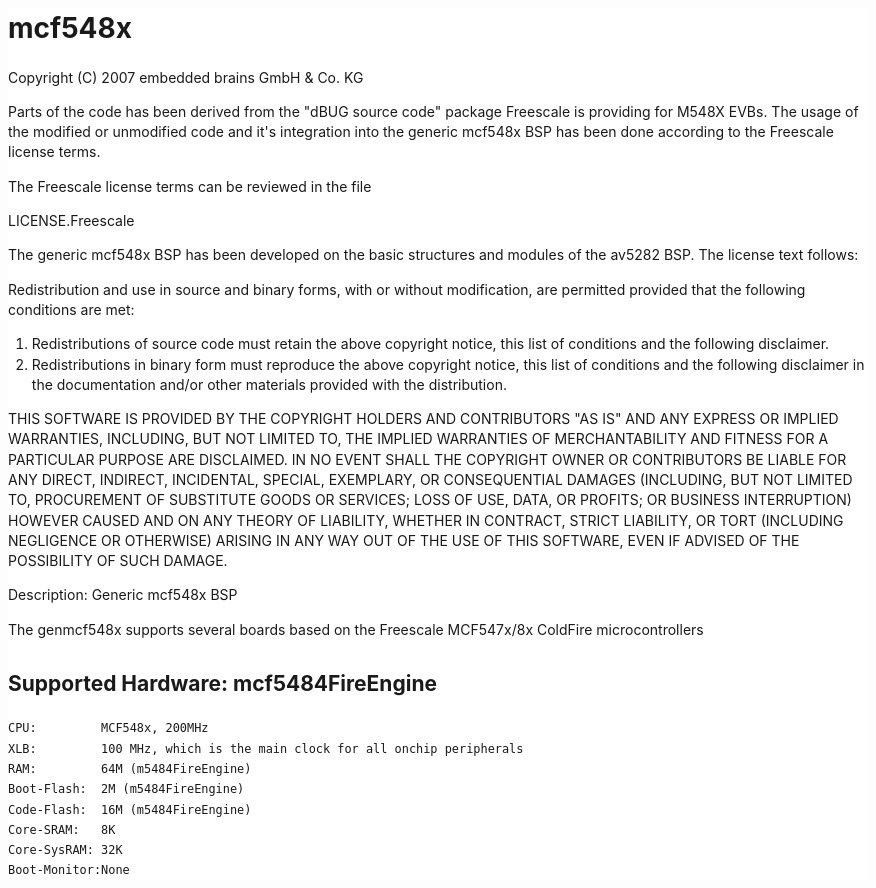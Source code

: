 mcf548x
=======
Copyright (C) 2007 embedded brains GmbH & Co. KG

Parts of the code has been derived from the "dBUG source code"
package Freescale is providing for M548X EVBs. The usage of
the modified or unmodified code and it's integration into the
generic mcf548x BSP has been done according to the Freescale
license terms.

The Freescale license terms can be reviewed in the file

   LICENSE.Freescale

The generic mcf548x BSP has been developed on the basic
structures and modules of the av5282 BSP. The license text follows:

Redistribution and use in source and binary forms, with or without
modification, are permitted provided that the following conditions
are met:
1. Redistributions of source code must retain the above copyright
   notice, this list of conditions and the following disclaimer.
2. Redistributions in binary form must reproduce the above copyright
   notice, this list of conditions and the following disclaimer in the
   documentation and/or other materials provided with the distribution.

THIS SOFTWARE IS PROVIDED BY THE COPYRIGHT HOLDERS AND CONTRIBUTORS "AS IS"
AND ANY EXPRESS OR IMPLIED WARRANTIES, INCLUDING, BUT NOT LIMITED TO, THE
IMPLIED WARRANTIES OF MERCHANTABILITY AND FITNESS FOR A PARTICULAR PURPOSE
ARE DISCLAIMED. IN NO EVENT SHALL THE COPYRIGHT OWNER OR CONTRIBUTORS BE
LIABLE FOR ANY DIRECT, INDIRECT, INCIDENTAL, SPECIAL, EXEMPLARY, OR
CONSEQUENTIAL DAMAGES (INCLUDING, BUT NOT LIMITED TO, PROCUREMENT OF
SUBSTITUTE GOODS OR SERVICES; LOSS OF USE, DATA, OR PROFITS; OR BUSINESS
INTERRUPTION) HOWEVER CAUSED AND ON ANY THEORY OF LIABILITY, WHETHER IN
CONTRACT, STRICT LIABILITY, OR TORT (INCLUDING NEGLIGENCE OR OTHERWISE)
ARISING IN ANY WAY OUT OF THE USE OF THIS SOFTWARE, EVEN IF ADVISED OF THE
POSSIBILITY OF SUCH DAMAGE.


Description: Generic mcf548x BSP

The genmcf548x supports several boards based on the Freescale MCF547x/8x
ColdFire microcontrollers


Supported Hardware: mcf5484FireEngine
-----------------------------
```
CPU:         MCF548x, 200MHz
XLB:         100 MHz, which is the main clock for all onchip peripherals
RAM:         64M (m5484FireEngine)
Boot-Flash:  2M (m5484FireEngine)
Code-Flash:  16M (m5484FireEngine)
Core-SRAM:   8K
Core-SysRAM: 32K
Boot-Monitor:None
```
